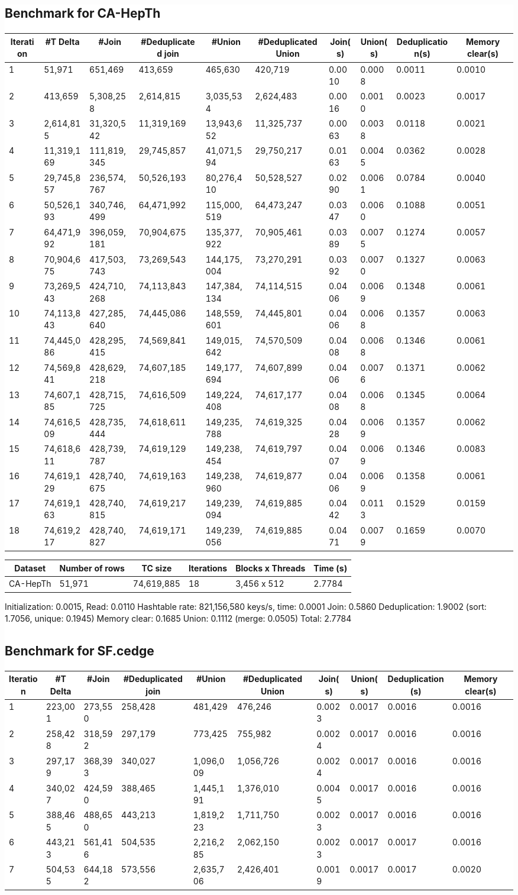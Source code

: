 Benchmark for CA-HepTh
----------------------------------------------------------
| Iteration | #T Delta | #Join | #Deduplicated join | #Union | #Deduplicated Union | Join(s) | Union(s) | Deduplication(s) | Memory clear(s)|
| --- | --- | --- | --- | --- | --- | --- | --- | --- | --- |
| 1 | 51,971 | 651,469 | 413,659 | 465,630 | 420,719 | 0.0010 | 0.0008 | 0.0011 | 0.0010 | 
| 2 | 413,659 | 5,308,258 | 2,614,815 | 3,035,534 | 2,624,483 | 0.0016 | 0.0010 | 0.0023 | 0.0017 | 
| 3 | 2,614,815 | 31,320,542 | 11,319,169 | 13,943,652 | 11,325,737 | 0.0063 | 0.0038 | 0.0118 | 0.0021 | 
| 4 | 11,319,169 | 111,819,345 | 29,745,857 | 41,071,594 | 29,750,217 | 0.0163 | 0.0045 | 0.0362 | 0.0028 | 
| 5 | 29,745,857 | 236,574,767 | 50,526,193 | 80,276,410 | 50,528,527 | 0.0290 | 0.0061 | 0.0784 | 0.0040 | 
| 6 | 50,526,193 | 340,746,499 | 64,471,992 | 115,000,519 | 64,473,247 | 0.0347 | 0.0060 | 0.1088 | 0.0051 | 
| 7 | 64,471,992 | 396,059,181 | 70,904,675 | 135,377,922 | 70,905,461 | 0.0389 | 0.0075 | 0.1274 | 0.0057 | 
| 8 | 70,904,675 | 417,503,743 | 73,269,543 | 144,175,004 | 73,270,291 | 0.0392 | 0.0070 | 0.1327 | 0.0063 | 
| 9 | 73,269,543 | 424,710,268 | 74,113,843 | 147,384,134 | 74,114,515 | 0.0406 | 0.0069 | 0.1348 | 0.0061 | 
| 10 | 74,113,843 | 427,285,640 | 74,445,086 | 148,559,601 | 74,445,801 | 0.0406 | 0.0068 | 0.1357 | 0.0063 | 
| 11 | 74,445,086 | 428,295,415 | 74,569,841 | 149,015,642 | 74,570,509 | 0.0408 | 0.0068 | 0.1346 | 0.0061 | 
| 12 | 74,569,841 | 428,629,218 | 74,607,185 | 149,177,694 | 74,607,899 | 0.0406 | 0.0076 | 0.1371 | 0.0062 | 
| 13 | 74,607,185 | 428,715,725 | 74,616,509 | 149,224,408 | 74,617,177 | 0.0408 | 0.0068 | 0.1345 | 0.0064 | 
| 14 | 74,616,509 | 428,735,444 | 74,618,611 | 149,235,788 | 74,619,325 | 0.0428 | 0.0069 | 0.1357 | 0.0062 | 
| 15 | 74,618,611 | 428,739,787 | 74,619,129 | 149,238,454 | 74,619,797 | 0.0407 | 0.0069 | 0.1346 | 0.0083 | 
| 16 | 74,619,129 | 428,740,675 | 74,619,163 | 149,238,960 | 74,619,877 | 0.0406 | 0.0069 | 0.1358 | 0.0061 | 
| 17 | 74,619,163 | 428,740,815 | 74,619,217 | 149,239,094 | 74,619,885 | 0.0442 | 0.0113 | 0.1529 | 0.0159 | 
| 18 | 74,619,217 | 428,740,827 | 74,619,171 | 149,239,056 | 74,619,885 | 0.0471 | 0.0079 | 0.1659 | 0.0070 | 

| Dataset | Number of rows | TC size | Iterations | Blocks x Threads | Time (s) |
| --- | --- | --- | --- | --- | --- |
| CA-HepTh | 51,971 | 74,619,885 | 18 | 3,456 x 512 | 2.7784 |


Initialization: 0.0015, Read: 0.0110
Hashtable rate: 821,156,580 keys/s, time: 0.0001
Join: 0.5860
Deduplication: 1.9002 (sort: 1.7056, unique: 0.1945)
Memory clear: 0.1685
Union: 0.1112 (merge: 0.0505)
Total: 2.7784

Benchmark for SF.cedge
----------------------------------------------------------
| Iteration | #T Delta | #Join | #Deduplicated join | #Union | #Deduplicated Union | Join(s) | Union(s) | Deduplication(s) | Memory clear(s)|
| --- | --- | --- | --- | --- | --- | --- | --- | --- | --- |
| 1 | 223,001 | 273,550 | 258,428 | 481,429 | 476,246 | 0.0023 | 0.0017 | 0.0016 | 0.0016 | 
| 2 | 258,428 | 318,592 | 297,179 | 773,425 | 755,982 | 0.0024 | 0.0017 | 0.0016 | 0.0016 | 
| 3 | 297,179 | 368,393 | 340,027 | 1,096,009 | 1,056,726 | 0.0024 | 0.0017 | 0.0016 | 0.0016 | 
| 4 | 340,027 | 424,590 | 388,465 | 1,445,191 | 1,376,010 | 0.0045 | 0.0017 | 0.0016 | 0.0016 | 
| 5 | 388,465 | 488,650 | 443,213 | 1,819,223 | 1,711,750 | 0.0023 | 0.0017 | 0.0016 | 0.0016 | 
| 6 | 443,213 | 561,416 | 504,535 | 2,216,285 | 2,062,150 | 0.0023 | 0.0017 | 0.0017 | 0.0016 | 
| 7 | 504,535 | 644,182 | 573,556 | 2,635,706 | 2,426,401 | 0.0019 | 0.0017 | 0.0017 | 0.0020 | 